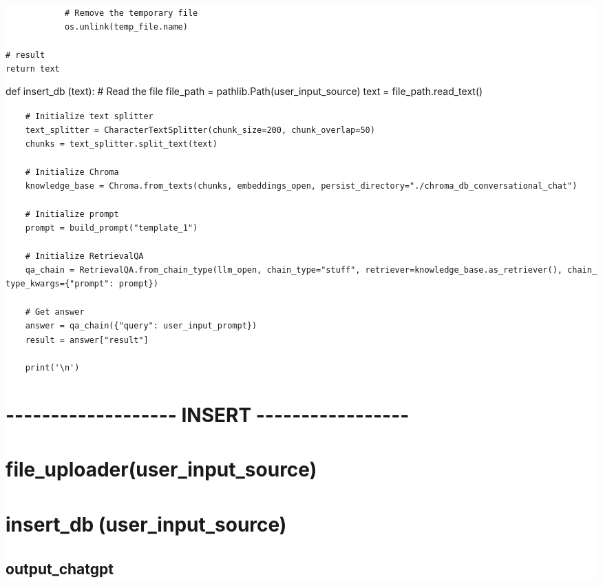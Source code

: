                 # Remove the temporary file
                os.unlink(temp_file.name)

    # result
    return text

def insert_db (text):
        # Read the file
        file_path = pathlib.Path(user_input_source)
        text = file_path.read_text()

        # Initialize text splitter
        text_splitter = CharacterTextSplitter(chunk_size=200, chunk_overlap=50)
        chunks = text_splitter.split_text(text)

        # Initialize Chroma
        knowledge_base = Chroma.from_texts(chunks, embeddings_open, persist_directory="./chroma_db_conversational_chat")

        # Initialize prompt
        prompt = build_prompt("template_1")

        # Initialize RetrievalQA
        qa_chain = RetrievalQA.from_chain_type(llm_open, chain_type="stuff", retriever=knowledge_base.as_retriever(), chain_type_kwargs={"prompt": prompt})

        # Get answer
        answer = qa_chain({"query": user_input_prompt})
        result = answer["result"]

        print('\n')

# ------------------- INSERT ----------------- #
# file_uploader(user_input_source)
# insert_db (user_input_source)

## output_chatgpt
